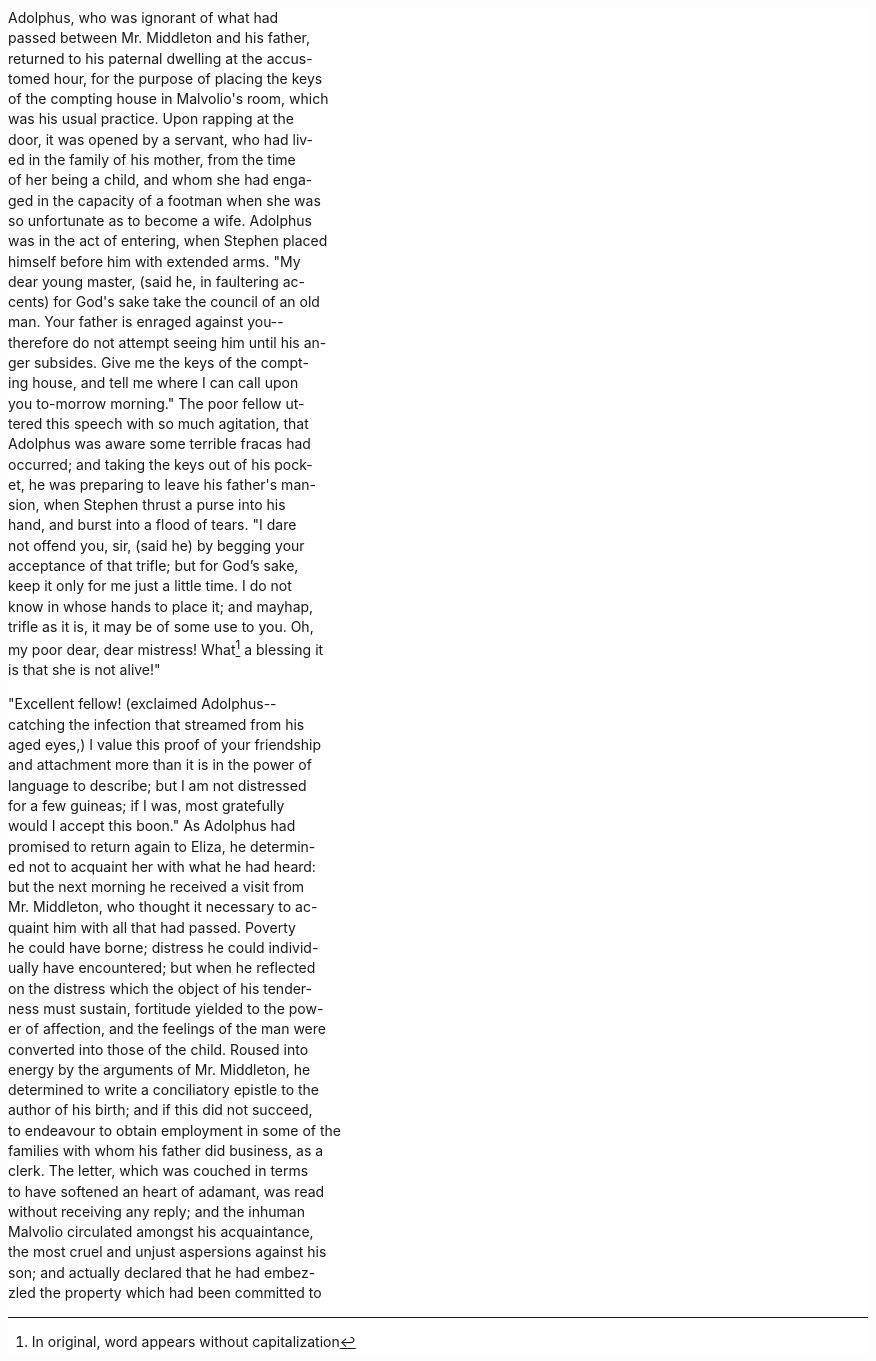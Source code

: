 Adolphus, who was ignorant of what had  
passed between Mr. Middleton and his father,  
returned to his paternal dwelling at the accus-  
tomed hour, for the purpose of placing the keys  
of the compting house in Malvolio's room, which  
was his usual practice. Upon rapping at the  
door, it was opened by a servant, who had liv-  
ed in the family of his mother, from the time  
of her being a child, and whom she had enga-  
ged in the capacity of a footman when she was  
so unfortunate as to become a wife. Adolphus  
was in the act of entering, when Stephen placed  
himself before him with extended arms. "My  
dear young master, (said he, in faultering ac-  
cents) for God's sake take the council of an old  
man. Your father is enraged against you--  
therefore do not attempt seeing him until his an-  
ger subsides. Give me the keys of the compt-  
ing house, and tell me where I can call upon  
you to-morrow morning." The poor fellow ut-  
tered this speech with so much agitation, that  
Adolphus was aware some terrible fracas had  
occurred; and taking the keys out of his pock-  
et, he was preparing to leave his father's man-  
sion, when Stephen thrust a purse into his  
hand, and burst into a flood of tears. "I dare  
not offend you, sir, (said he) by begging your  
acceptance of that trifle; but for God’s sake,  
keep it only for me just a little time. I do not  
know in whose hands to place it; and mayhap,  
trifle as it is, it may be of some use to you. Oh,  
my poor dear, dear mistress! What[^15] a blessing it  
is that she is not alive!"  
  
"Excellent fellow! (exclaimed Adolphus--  
catching the infection that streamed from his  
aged eyes,) I value this proof of your friendship  
and attachment more than it is in the power of  
language to describe; but I am not distressed  
for a few guineas; if I was, most gratefully  
would I accept this boon." As Adolphus had  
promised to return again to Eliza, he determin-  
ed not to acquaint her with what he had heard:  
but the next morning he received a visit from  
Mr. Middleton, who thought it necessary to ac-  
quaint him with all that had passed. Poverty  
he could have borne; distress he could individ-  
ually have encountered; but when he reflected  
on the distress which the object of his tender-  
ness must sustain, fortitude yielded to the pow-  
er of affection, and the feelings of the man were  
converted into those of the child. Roused into  
energy by the arguments of Mr. Middleton, he  
determined to write a conciliatory epistle to the  
author of his birth; and if this did not succeed,  
to endeavour to obtain employment in some of the  
families with whom his father did business, as a  
clerk. The letter, which was couched in terms  
to have softened an heart of adamant, was read  
without receiving any reply; and the inhuman  
Malvolio circulated amongst his acquaintance,  
the most cruel and unjust aspersions against his  
son; and actually declared that he had embez-  
zled the property which had been committed to  

[^1]: In original, was is used instead of were  
[^2]: In original, word fails to show possessive  
[^3]: In original, spelling rendered as controuling  
[^4]: In original, word appears without capitalization  
[^5]: In original, word is rendered numbscull  
[^6]: In original, word appears without capitalization  
[^7]: In original, word appear without capitalization  
[^8]: In original, word appears without capitalization  
[^9]: In original, word appears as two separate words  
[^10]: In original, word is rendered as stupified  
[^11]: In original, word appears without capitalization  
[^12]: In original, word appears without capitalization  
[^13]: In original, word is rendered chuse  
[^14]: In original, word is rendered chuses  
[^15]: In original, word appears without capitalization  
[^16]: In original, word appears without capitalization  
[^17]: In original, word is rendered faultered  
[^18]: In original, word appears without capitalization  
[^19]: In original, word appears without capitalization  
[^20]: In original, word appears without capitalization  
[^21]: In original, word appears without capitalization  
[^22]: In original, word appears without capitalization  